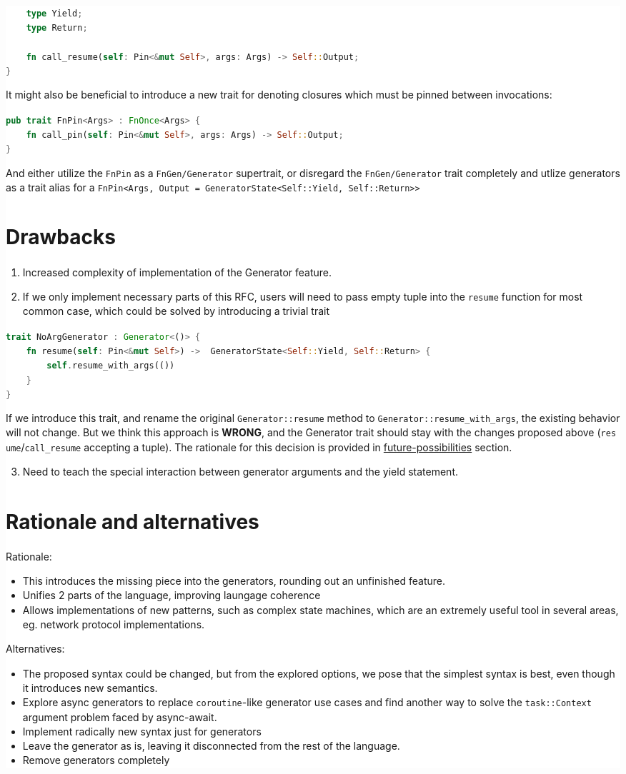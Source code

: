 ```rust
    type Yield;
    type Return;
    
    fn call_resume(self: Pin<&mut Self>, args: Args) -> Self::Output;
}
```
It might also be beneficial to introduce a new trait for denoting closures which must be pinned between invocations:
```rust
pub trait FnPin<Args> : FnOnce<Args> {
    fn call_pin(self: Pin<&mut Self>, args: Args) -> Self::Output;
}
```
And either utilize the `FnPin` as a `FnGen/Generator` supertrait, or disregard the `FnGen/Generator` trait completely 
and utlize generators as a trait alias for a `FnPin<Args, Output = GeneratorState<Self::Yield, Self::Return>>`

# Drawbacks
[drawbacks]: #drawbacks

1. Increased complexity of implementation of the Generator feature. 

2. If we only implement necessary parts of this RFC, users will need to pass empty tuple into the `resume` function for most common case, which could be solved by introducing a trivial trait
```rust
trait NoArgGenerator : Generator<()> {
    fn resume(self: Pin<&mut Self>) ->  GeneratorState<Self::Yield, Self::Return> {
        self.resume_with_args(())
    }
}
```
If we introduce this trait, and rename the original `Generator::resume` method to `Generator::resume_with_args`, the existing behavior will not change. But we think this approach is **WRONG**, and the Generator trait should stay with the changes proposed above (`resume`/`call_resume` accepting a tuple). The rationale for this decision is provided in [future-possibilities] section.

3. Need to teach the special interaction between generator arguments and the yield statement.

# Rationale and alternatives
[rationale-and-alternatives]: #rationale-and-alternatives

Rationale:
- This introduces the missing piece into the generators, rounding out an unfinished feature.
- Unifies 2 parts of the language, improving laungage coherence
- Allows implementations of new patterns, such as complex state machines, which are an extremely useful tool in several areas, eg. network protocol implementations.

Alternatives:
- The proposed syntax could be changed, but from the explored options, we pose that the simplest syntax is best, even though it introduces new semantics.
- Explore async generators to replace `coroutine`-like generator use cases and find another way to solve the `task::Context` argument problem faced by async-await.
- Implement radically new syntax just for generators
- Leave the generator as is, leaving it disconnected from the rest of the language.
- Remove generators completely 


[summary]: #summary
[motivation]: #motivation
[guide-level-explanation]: #guide-level-explanation
[reference-level-explanation]: #reference-level-explanation
[theoretical-basis]: #theoretical-basis
[prior-art]: #prior-art
[unresolved-questions]: #unresolved-questions
[future-possibilities]: #future-possibilities
[addendum-samples]: #addendum-samples